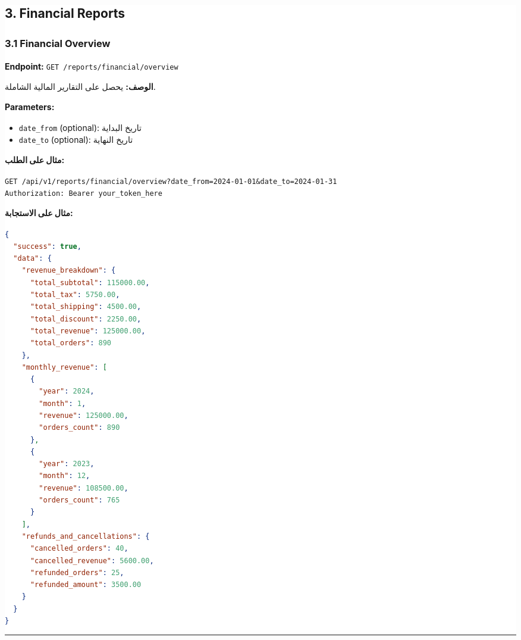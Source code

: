 
## 3. Financial Reports

### 3.1 Financial Overview
**Endpoint:** `GET /reports/financial/overview`

**الوصف:** يحصل على التقارير المالية الشاملة.

**Parameters:**
- `date_from` (optional): تاريخ البداية
- `date_to` (optional): تاريخ النهاية

**مثال على الطلب:**
```http
GET /api/v1/reports/financial/overview?date_from=2024-01-01&date_to=2024-01-31
Authorization: Bearer your_token_here
```

**مثال على الاستجابة:**
```json
{
  "success": true,
  "data": {
    "revenue_breakdown": {
      "total_subtotal": 115000.00,
      "total_tax": 5750.00,
      "total_shipping": 4500.00,
      "total_discount": 2250.00,
      "total_revenue": 125000.00,
      "total_orders": 890
    },
    "monthly_revenue": [
      {
        "year": 2024,
        "month": 1,
        "revenue": 125000.00,
        "orders_count": 890
      },
      {
        "year": 2023,
        "month": 12,
        "revenue": 108500.00,
        "orders_count": 765
      }
    ],
    "refunds_and_cancellations": {
      "cancelled_orders": 40,
      "cancelled_revenue": 5600.00,
      "refunded_orders": 25,
      "refunded_amount": 3500.00
    }
  }
}
```

---